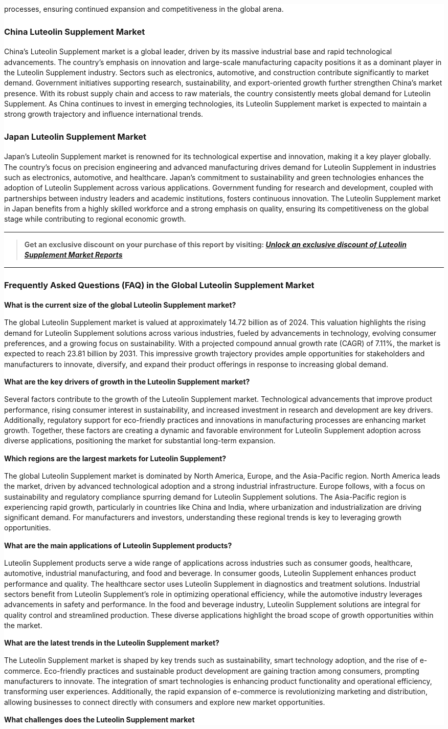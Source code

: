 processes, ensuring continued expansion and competitiveness in the global arena.</p><h3>China Luteolin Supplement Market</h3><p>China&rsquo;s Luteolin Supplement market is a global leader, driven by its massive industrial base and rapid technological advancements. The country&rsquo;s emphasis on innovation and large-scale manufacturing capacity positions it as a dominant player in the Luteolin Supplement industry. Sectors such as electronics, automotive, and construction contribute significantly to market demand. Government initiatives supporting research, sustainability, and export-oriented growth further strengthen China&rsquo;s market presence. With its robust supply chain and access to raw materials, the country consistently meets global demand for Luteolin Supplement. As China continues to invest in emerging technologies, its Luteolin Supplement market is expected to maintain a strong growth trajectory and influence international trends.</p><h3>Japan Luteolin Supplement Market</h3><p>Japan&rsquo;s Luteolin Supplement market is renowned for its technological expertise and innovation, making it a key player globally. The country&rsquo;s focus on precision engineering and advanced manufacturing drives demand for Luteolin Supplement in industries such as electronics, automotive, and healthcare. Japan&rsquo;s commitment to sustainability and green technologies enhances the adoption of Luteolin Supplement across various applications. Government funding for research and development, coupled with partnerships between industry leaders and academic institutions, fosters continuous innovation. The Luteolin Supplement market in Japan benefits from a highly skilled workforce and a strong emphasis on quality, ensuring its competitiveness on the global stage while contributing to regional economic growth.</p><hr /><blockquote><p><strong>Get an exclusive discount on your purchase of this report by visiting: <em><a href="://marketresearchpulse.com/ask-for-discount/26397?utm_source=Github&amp;utm_medium=026">Unlock an exclusive discount of Luteolin Supplement Market Reports</a></em>&nbsp;</strong></p></blockquote><hr /><h3>Frequently Asked Questions (FAQ) in the Global Luteolin Supplement Market</h3><p><strong>What is the current size of the global Luteolin Supplement market?</strong></p><p>The global Luteolin Supplement market is valued at approximately 14.72 billion as of 2024. This valuation highlights the rising demand for Luteolin Supplement solutions across various industries, fueled by advancements in technology, evolving consumer preferences, and a growing focus on sustainability. With a projected compound annual growth rate (CAGR) of 7.11%, the market is expected to reach 23.81 billion by 2031. This impressive growth trajectory provides ample opportunities for stakeholders and manufacturers to innovate, diversify, and expand their product offerings in response to increasing global demand.</p><p><strong>What are the key drivers of growth in the Luteolin Supplement market?</strong></p><p>Several factors contribute to the growth of the Luteolin Supplement market. Technological advancements that improve product performance, rising consumer interest in sustainability, and increased investment in research and development are key drivers. Additionally, regulatory support for eco-friendly practices and innovations in manufacturing processes are enhancing market growth. Together, these factors are creating a dynamic and favorable environment for Luteolin Supplement adoption across diverse applications, positioning the market for substantial long-term expansion.</p><p><strong>Which regions are the largest markets for Luteolin Supplement?</strong></p><p>The global Luteolin Supplement market is dominated by North America, Europe, and the Asia-Pacific region. North America leads the market, driven by advanced technological adoption and a strong industrial infrastructure. Europe follows, with a focus on sustainability and regulatory compliance spurring demand for Luteolin Supplement solutions. The Asia-Pacific region is experiencing rapid growth, particularly in countries like China and India, where urbanization and industrialization are driving significant demand. For manufacturers and investors, understanding these regional trends is key to leveraging growth opportunities.</p><p><strong>What are the main applications of Luteolin Supplement products?</strong></p><p>Luteolin Supplement products serve a wide range of applications across industries such as consumer goods, healthcare, automotive, industrial manufacturing, and food and beverage. In consumer goods, Luteolin Supplement enhances product performance and quality. The healthcare sector uses Luteolin Supplement in diagnostics and treatment solutions. Industrial sectors benefit from Luteolin Supplement&rsquo;s role in optimizing operational efficiency, while the automotive industry leverages advancements in safety and performance. In the food and beverage industry, Luteolin Supplement solutions are integral for quality control and streamlined production. These diverse applications highlight the broad scope of growth opportunities within the market.</p><p><strong>What are the latest trends in the Luteolin Supplement market?</strong></p><p>The Luteolin Supplement market is shaped by key trends such as sustainability, smart technology adoption, and the rise of e-commerce. Eco-friendly practices and sustainable product development are gaining traction among consumers, prompting manufacturers to innovate. The integration of smart technologies is enhancing product functionality and operational efficiency, transforming user experiences. Additionally, the rapid expansion of e-commerce is revolutionizing marketing and distribution, allowing businesses to connect directly with consumers and explore new market opportunities.</p><p><strong>What challenges does the Luteolin Supplement market